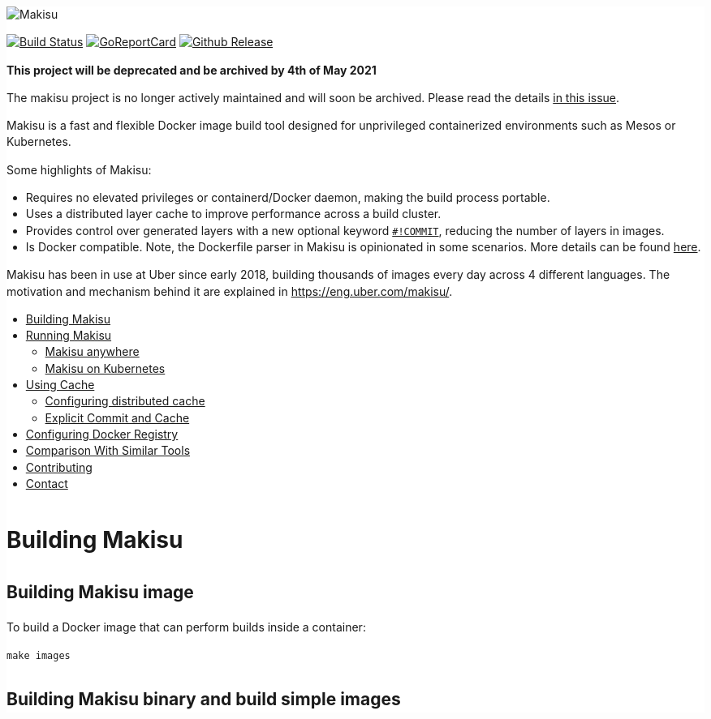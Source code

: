 
![Makisu](assets/logo/Lockup.svg "Makisu Logo")

[![Build Status](https://travis-ci.com/uber/makisu.svg?branch=master)](https://travis-ci.com/uber/makisu)
[![GoReportCard](https://goreportcard.com/badge/github.com/uber/makisu)](https://goreportcard.com/report/github.com/uber/makisu)
[![Github Release](https://img.shields.io/github/release/uber/makisu.svg)](https://github.com/uber/makisu/releases)

**This project will be deprecated and be archived by 4th of May 2021**

The makisu project is no longer actively maintained and will soon be archived. Please read the details [in this issue](https://github.com/uber/makisu/issues/365).

Makisu is a fast and flexible Docker image build tool designed for unprivileged containerized environments such as Mesos or Kubernetes.

Some highlights of Makisu:

* Requires no elevated privileges or containerd/Docker daemon, making the build process portable.
* Uses a distributed layer cache to improve performance across a build cluster.
* Provides control over generated layers with a new optional keyword [`#!COMMIT`](#explicit-commit-and-cache), reducing the number of layers in images.
* Is Docker compatible. Note, the Dockerfile parser in Makisu is opinionated in some scenarios. More details can be found [here](docs/PARSER.md).

Makisu has been in use at Uber since early 2018, building thousands of images every day across 4
different languages. The motivation and mechanism behind it are explained in https://eng.uber.com/makisu/.


- [Building Makisu](#building-makisu)
- [Running Makisu](#running-makisu)
  - [Makisu anywhere](#makisu-anywhere)
  - [Makisu on Kubernetes](#makisu-on-kubernetes)
- [Using Cache](#using-cache)
  - [Configuring distributed cache](#configuring-distributed-cache)
  - [Explicit Commit and Cache](#explicit-commit-and-cache)
- [Configuring Docker Registry](#configuring-docker-registry)
- [Comparison With Similar Tools](#comparison-with-similar-tools)
- [Contributing](#contributing)
- [Contact](#contact)


# Building Makisu

## Building Makisu image

To build a Docker image that can perform builds inside a container:
```
make images
```

## Building Makisu binary and build simple images
